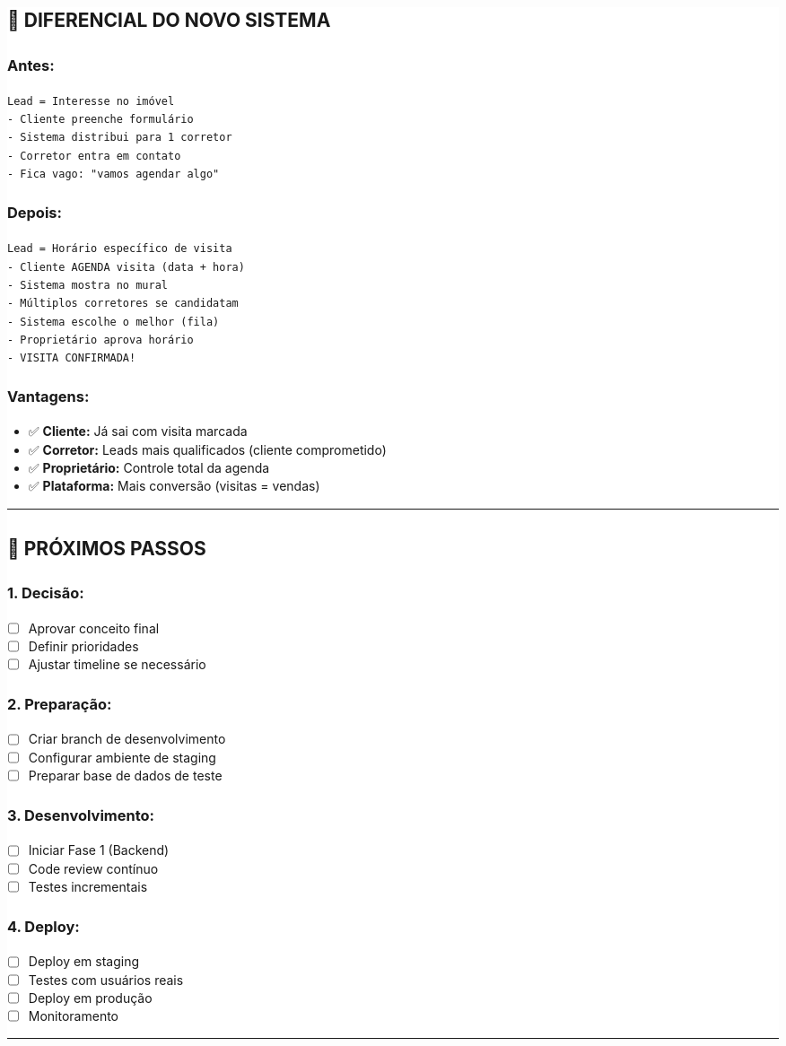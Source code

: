 ## 🎯 DIFERENCIAL DO NOVO SISTEMA

### **Antes:**
```
Lead = Interesse no imóvel
- Cliente preenche formulário
- Sistema distribui para 1 corretor
- Corretor entra em contato
- Fica vago: "vamos agendar algo"
```

### **Depois:**
```
Lead = Horário específico de visita
- Cliente AGENDA visita (data + hora)
- Sistema mostra no mural
- Múltiplos corretores se candidatam
- Sistema escolhe o melhor (fila)
- Proprietário aprova horário
- VISITA CONFIRMADA!
```

### **Vantagens:**
- ✅ **Cliente:** Já sai com visita marcada
- ✅ **Corretor:** Leads mais qualificados (cliente comprometido)
- ✅ **Proprietário:** Controle total da agenda
- ✅ **Plataforma:** Mais conversão (visitas = vendas)

---

## 🚦 PRÓXIMOS PASSOS

### **1. Decisão:**
- [ ] Aprovar conceito final
- [ ] Definir prioridades
- [ ] Ajustar timeline se necessário

### **2. Preparação:**
- [ ] Criar branch de desenvolvimento
- [ ] Configurar ambiente de staging
- [ ] Preparar base de dados de teste

### **3. Desenvolvimento:**
- [ ] Iniciar Fase 1 (Backend)
- [ ] Code review contínuo
- [ ] Testes incrementais

### **4. Deploy:**
- [ ] Deploy em staging
- [ ] Testes com usuários reais
- [ ] Deploy em produção
- [ ] Monitoramento

---